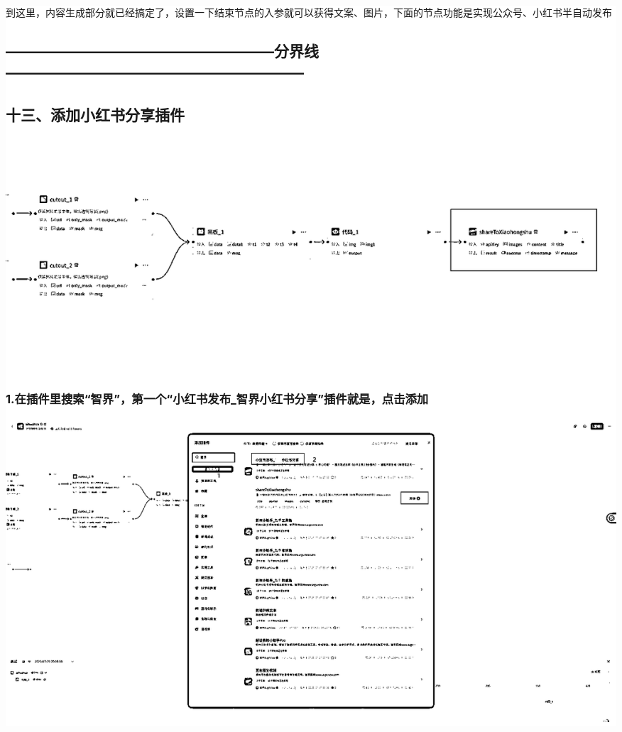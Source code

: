 
到这里，内容生成部分就已经搞定了，设置一下结束节点的入参就可以获得文案、图片，下面的节点功能是实现公众号、小红书半自动发布

## ——————————————————分界线————————————————————

## 十三、添加小红书分享插件

![](img/641e36a5436571ebbb95c22bd5061c93.png)

### 1.在插件里搜索“智界”，第一个“小红书发布_智界小红书分享”插件就是，点击添加

![](img/3c91d65d455e21e741a943dce72255b0.png)
